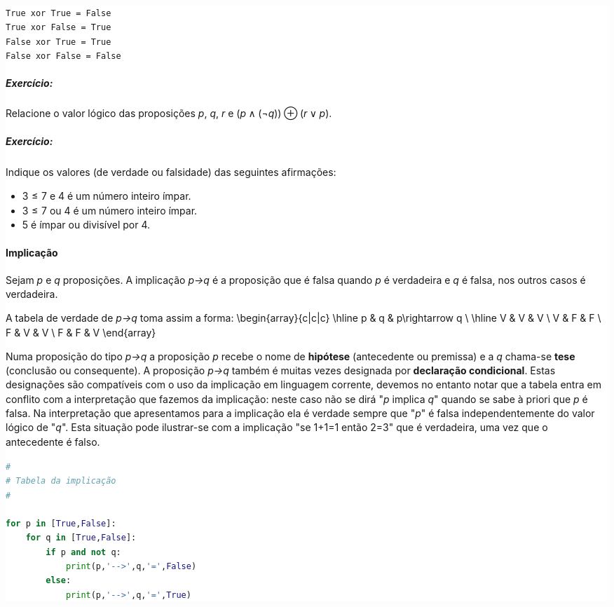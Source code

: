     True xor True = False
    True xor False = True
    False xor True = True
    False xor False = False


##### Exercício:
Relacione o valor lógico das proposições $p$, $q$, $r$ e
$(p\wedge (\neg q))\oplus (r\vee p)$.

##### Exercício:
  Indique os valores (de verdade ou falsidade) das seguintes afirmações:
* $3\leq 7$ e 4 é um número inteiro ímpar.
* $3\leq 7$ ou 4 é um número inteiro ímpar.
* 5 é ímpar ou divisível por 4.

#### Implicação
Sejam *p* e *q* proposições. A implicação *p$\rightarrow$q* é
a proposição que é falsa quando *p* é verdadeira e *q* é falsa, nos
outros casos é verdadeira.

A tabela de verdade de *p$\rightarrow$q* toma assim a forma:
\begin{array}{c|c|c}
\hline
  p & q & p\rightarrow q \\
\hline
  V & V & V \\
  V & F & F \\
  F & V & V \\
  F & F & V
\end{array}

Numa proposição do tipo *p$\rightarrow$q* a proposição *p* recebe o
nome de **hipótese** (antecedente ou premissa) e a *q* chama-se
**tese** (conclusão ou consequente). A proposição *p$\rightarrow$q* também é muitas vezes designada por **declaração
condicional**. Estas designações são compatíveis com o uso da implicação em linguagem corrente, devemos no entanto notar que a tabela entra em conflito com a interpretação que fazemos da implicação: neste caso não se dirá "*p* implica *q*" quando se sabe à priori que *p* é falsa. Na interpretação que apresentamos para a implicação ela é verdade sempre que "*p*" é falsa independentemente do valor lógico de "*q*". Esta situação pode ilustrar-se com a implicação "se 1+1=1 então 2=3" que é verdadeira, uma vez que o antecedente é falso.



```python
#
# Tabela da implicação
#

for p in [True,False]:
    for q in [True,False]:
        if p and not q:
            print(p,'-->',q,'=',False)
        else:
            print(p,'-->',q,'=',True)
```
